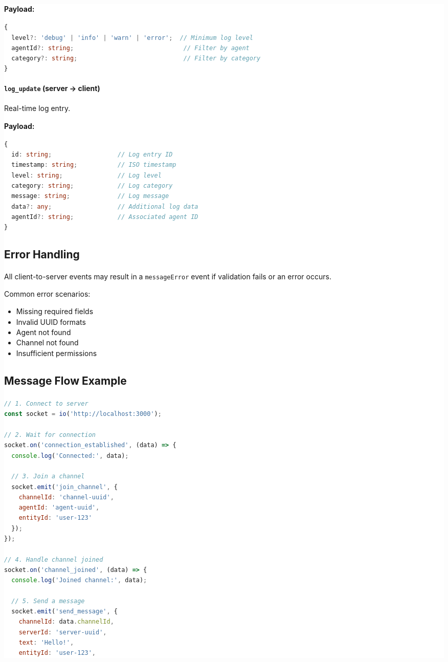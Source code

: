 **Payload:**
```typescript
{
  level?: 'debug' | 'info' | 'warn' | 'error';  // Minimum log level
  agentId?: string;                              // Filter by agent
  category?: string;                             // Filter by category
}
```

#### `log_update` (server → client)
Real-time log entry.

**Payload:**
```typescript
{
  id: string;                  // Log entry ID
  timestamp: string;           // ISO timestamp
  level: string;               // Log level
  category: string;            // Log category
  message: string;             // Log message
  data?: any;                  // Additional log data
  agentId?: string;            // Associated agent ID
}
```

## Error Handling

All client-to-server events may result in a `messageError` event if validation fails or an error occurs.

Common error scenarios:
- Missing required fields
- Invalid UUID formats
- Agent not found
- Channel not found
- Insufficient permissions

## Message Flow Example

```javascript
// 1. Connect to server
const socket = io('http://localhost:3000');

// 2. Wait for connection
socket.on('connection_established', (data) => {
  console.log('Connected:', data);
  
  // 3. Join a channel
  socket.emit('join_channel', {
    channelId: 'channel-uuid',
    agentId: 'agent-uuid',
    entityId: 'user-123'
  });
});

// 4. Handle channel joined
socket.on('channel_joined', (data) => {
  console.log('Joined channel:', data);
  
  // 5. Send a message
  socket.emit('send_message', {
    channelId: data.channelId,
    serverId: 'server-uuid',
    text: 'Hello!',
    entityId: 'user-123',
```